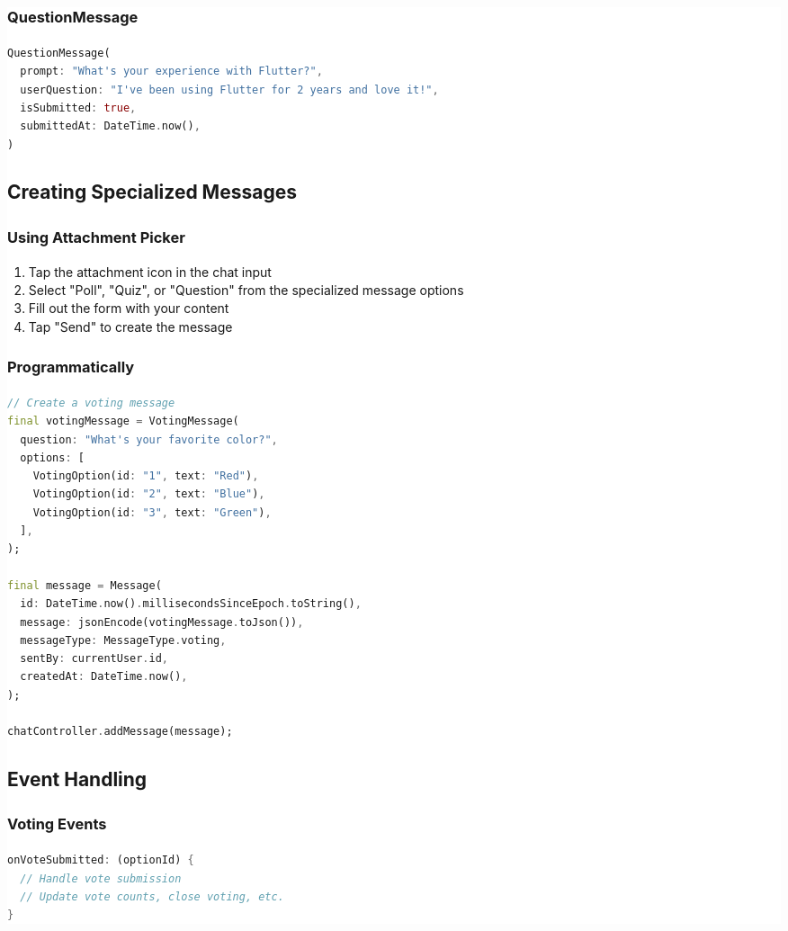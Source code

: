### QuestionMessage
```dart
QuestionMessage(
  prompt: "What's your experience with Flutter?",
  userQuestion: "I've been using Flutter for 2 years and love it!",
  isSubmitted: true,
  submittedAt: DateTime.now(),
)
```

## Creating Specialized Messages

### Using Attachment Picker

1. Tap the attachment icon in the chat input
2. Select "Poll", "Quiz", or "Question" from the specialized message options
3. Fill out the form with your content
4. Tap "Send" to create the message

### Programmatically

```dart
// Create a voting message
final votingMessage = VotingMessage(
  question: "What's your favorite color?",
  options: [
    VotingOption(id: "1", text: "Red"),
    VotingOption(id: "2", text: "Blue"),
    VotingOption(id: "3", text: "Green"),
  ],
);

final message = Message(
  id: DateTime.now().millisecondsSinceEpoch.toString(),
  message: jsonEncode(votingMessage.toJson()),
  messageType: MessageType.voting,
  sentBy: currentUser.id,
  createdAt: DateTime.now(),
);

chatController.addMessage(message);
```

## Event Handling

### Voting Events
```dart
onVoteSubmitted: (optionId) {
  // Handle vote submission
  // Update vote counts, close voting, etc.
}
```
